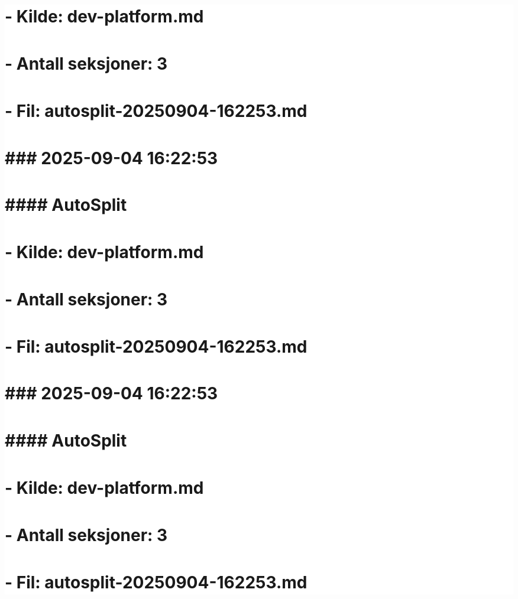 # \- Kilde: dev-platform.md

# \- Antall seksjoner: 3

# \- Fil: autosplit-20250904-162253.md

#

#

#

#

# \### 2025-09-04 16:22:53

# \#### AutoSplit

# \- Kilde: dev-platform.md

# \- Antall seksjoner: 3

# \- Fil: autosplit-20250904-162253.md

#

#

#

#

# \### 2025-09-04 16:22:53

# \#### AutoSplit

# \- Kilde: dev-platform.md

# \- Antall seksjoner: 3

# \- Fil: autosplit-20250904-162253.md
